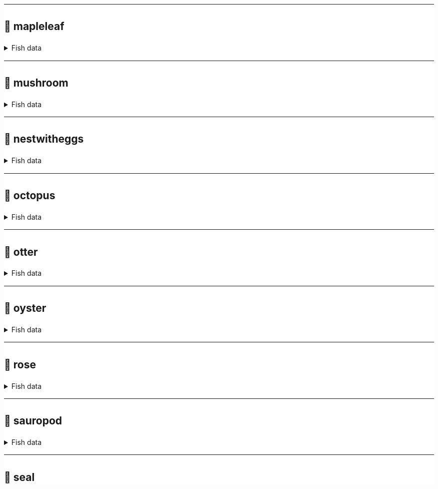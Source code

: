 ---------------

## 🍁 mapleleaf

<details><summary>Fish data</summary></details>

---------------

## 🍄 mushroom

<details><summary>Fish data</summary></details>

---------------

## 🪺 nestwitheggs

<details><summary>Fish data</summary></details>

---------------

## 🐙 octopus

<details><summary>Fish data</summary></details>

---------------

## 🦦 otter

<details><summary>Fish data</summary></details>

---------------

## 🦪 oyster

<details><summary>Fish data</summary></details>

---------------

## 🌹 rose

<details><summary>Fish data</summary></details>

---------------

## 🦕 sauropod

<details><summary>Fish data</summary></details>

---------------

## 🦭 seal
